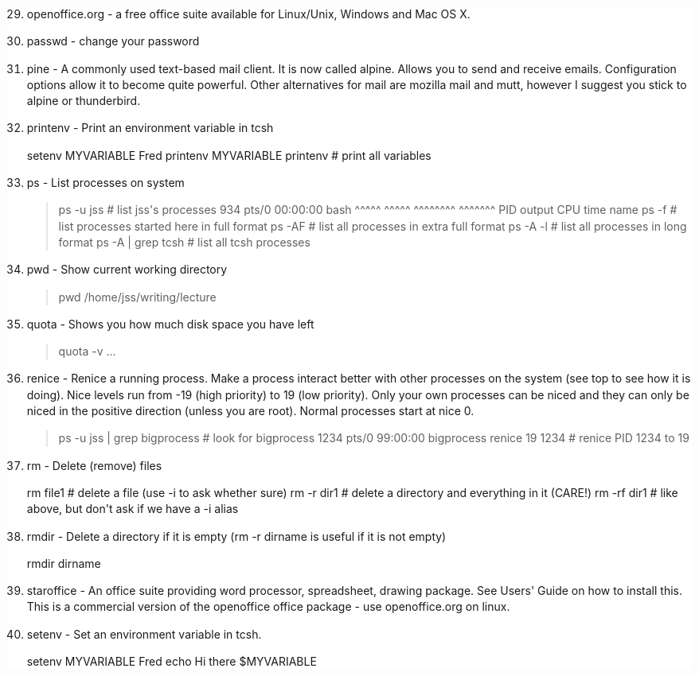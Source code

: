 29. openoffice.org - a free office suite available for Linux/Unix, Windows and Mac OS X.
30. passwd - change your password
31. pine - A commonly used text-based mail client. It is now called alpine. Allows you to send and receive emails. Configuration options allow it to become quite powerful. Other alternatives for mail are mozilla mail and mutt, however I suggest you stick to alpine or thunderbird.
32. printenv - Print an environment variable in tcsh
    
    setenv MYVARIABLE Fred
    printenv MYVARIABLE
    printenv # print all variables
    
33. ps - List processes on system
    
    > ps -u jss          # list jss's processes
      934 pts/0    00:00:00 bash
    ^^^^^ ^^^^^    ^^^^^^^^ ^^^^^^^
    PID   output   CPU time name
    > ps -f      # list processes started here in full format
    > ps -AF     # list all processes in extra full format
    > ps -A -l            # list all processes in long format
    > ps -A | grep tcsh   # list all tcsh processes
    
34. pwd - Show current working directory
    
    > pwd
    /home/jss/writing/lecture
    
35. quota - Shows you how much disk space you have left
    
    > quota -v
    ...
    
36. renice - Renice a running process. Make a process interact better with other processes on the system (see top to see how it is doing). Nice levels run from -19 (high priority) to 19 (low priority). Only your own processes can be niced and they can only be niced in the positive direction (unless you are root). Normal processes start at nice 0.
    
    > ps -u jss | grep bigprocess      # look for bigprocess
     1234 pts/0    99:00:00 bigprocess
    > renice 19 1234                   # renice PID 1234 to 19
    
37. rm - Delete (remove) files
    
    rm file1     # delete a file (use -i to ask whether sure)
    rm -r dir1   # delete a directory and everything in it (CARE!)
    rm -rf dir1  # like above, but don't ask if we have a -i alias
    
38. rmdir - Delete a directory if it is empty (rm -r dirname is useful if it is not empty)
    
    rmdir dirname
    
39. staroffice - An office suite providing word processor, spreadsheet, drawing package. See Users' Guide on how to install this. This is a commercial version of the openoffice office package - use openoffice.org on linux.
40. setenv - Set an environment variable in tcsh.
    
    setenv MYVARIABLE Fred
    echo Hi there $MYVARIABLE
    
